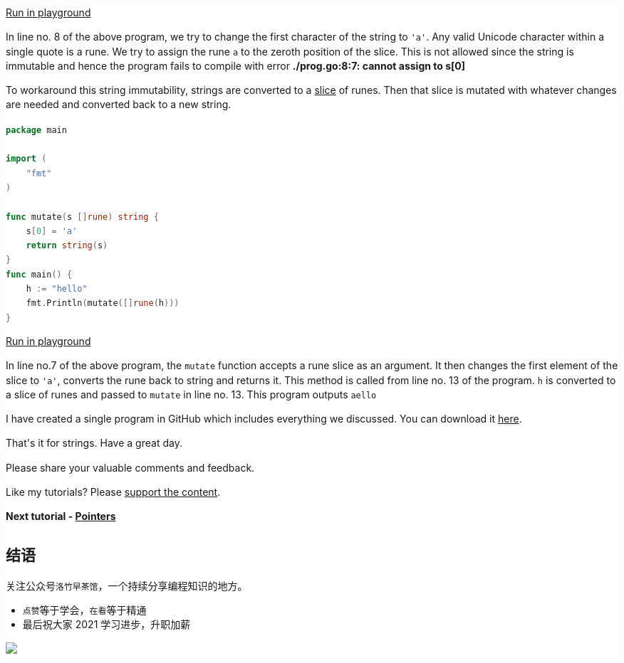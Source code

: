 [Run in playground](https://play.golang.org/p/bv4SlSd_hp)

In line no. 8 of the above program, we try to change the first character of the string to `'a'`. Any valid Unicode character within a single quote is a rune. We try to assign the rune `a` to the zeroth position of the slice. This is not allowed since the string is immutable and hence the program fails to compile with error **./prog.go:8:7: cannot assign to s\[0\]**

To workaround this string immutability, strings are converted to a [slice](https://golangbot.com/arrays-and-slices/) of runes. Then that slice is mutated with whatever changes are needed and converted back to a new string.

```go
package main

import (
    "fmt"
)

func mutate(s []rune) string {
    s[0] = 'a'
    return string(s)
}
func main() {
    h := "hello"
    fmt.Println(mutate([]rune(h)))
}
```

[Run in playground](https://play.golang.org/p/GL1cm17IP1)

In line no.7 of the above program, the `mutate` function accepts a rune slice as an argument. It then changes the first element of the slice to `'a'`, converts the rune back to string and returns it. This method is called from line no. 13 of the program. `h` is converted to a slice of runes and passed to `mutate` in line no. 13. This program outputs `aello`

I have created a single program in GitHub which includes everything we discussed. You can download it [here](https://github.com/golangbot/stringsexplained).

That's it for strings. Have a great day.

Please share your valuable comments and feedback.

Like my tutorials\? Please [support the content](https://golangbot.com/support-the-content/).

**Next tutorial \- [Pointers](https://golangbot.com/pointers/)**

## 结语

关注公众号`洛竹早茶馆`，一个持续分享编程知识的地方。

- `点赞`等于学会，`在看`等于精通
- 最后祝大家 2021 学习进步，升职加薪

![](https://youngjuning.js.org/img/luozhu.png)
